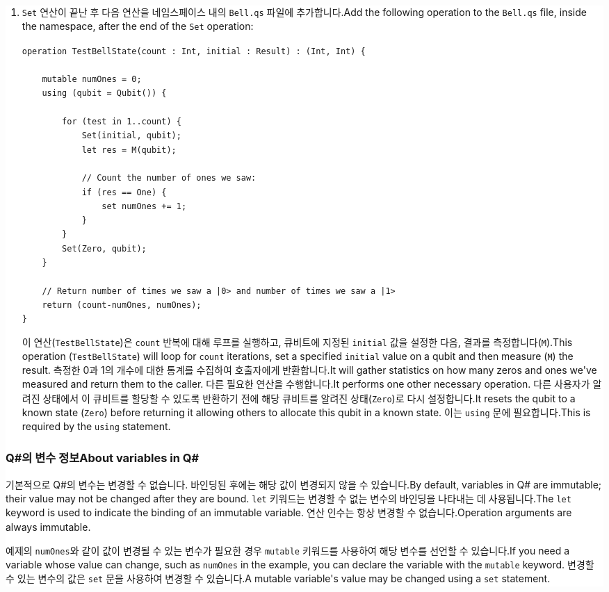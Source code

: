 1. <span data-ttu-id="8bcd7-186">`Set` 연산이 끝난 후 다음 연산을 네임스페이스 내의 `Bell.qs` 파일에 추가합니다.</span><span class="sxs-lookup"><span data-stu-id="8bcd7-186">Add the following operation to the `Bell.qs` file, inside the namespace, after the end of the `Set` operation:</span></span>

    ```qsharp
    operation TestBellState(count : Int, initial : Result) : (Int, Int) {

        mutable numOnes = 0;
        using (qubit = Qubit()) {

            for (test in 1..count) {
                Set(initial, qubit);
                let res = M(qubit);

                // Count the number of ones we saw:
                if (res == One) {
                    set numOnes += 1;
                }
            }
            Set(Zero, qubit);
        }

        // Return number of times we saw a |0> and number of times we saw a |1>
        return (count-numOnes, numOnes);
    }
    ```

    <span data-ttu-id="8bcd7-187">이 연산(`TestBellState`)은 `count` 반복에 대해 루프를 실행하고, 큐비트에 지정된 `initial` 값을 설정한 다음, 결과를 측정합니다(`M`).</span><span class="sxs-lookup"><span data-stu-id="8bcd7-187">This operation (`TestBellState`) will loop for `count` iterations, set a specified `initial` value on a qubit and then measure (`M`) the result.</span></span> <span data-ttu-id="8bcd7-188">측정한 0과 1의 개수에 대한 통계를 수집하여 호출자에게 반환합니다.</span><span class="sxs-lookup"><span data-stu-id="8bcd7-188">It will gather statistics on how many zeros and ones we've measured and return them to the caller.</span></span> <span data-ttu-id="8bcd7-189">다른 필요한 연산을 수행합니다.</span><span class="sxs-lookup"><span data-stu-id="8bcd7-189">It performs one other necessary operation.</span></span> <span data-ttu-id="8bcd7-190">다른 사용자가 알려진 상태에서 이 큐비트를 할당할 수 있도록 반환하기 전에 해당 큐비트를 알려진 상태(`Zero`)로 다시 설정합니다.</span><span class="sxs-lookup"><span data-stu-id="8bcd7-190">It resets the qubit to a known state (`Zero`) before returning it allowing others to allocate this qubit in a known state.</span></span> <span data-ttu-id="8bcd7-191">이는 `using` 문에 필요합니다.</span><span class="sxs-lookup"><span data-stu-id="8bcd7-191">This is required by the `using` statement.</span></span>

### <a name="about-variables-in-q"></a><span data-ttu-id="8bcd7-192">Q#의 변수 정보</span><span class="sxs-lookup"><span data-stu-id="8bcd7-192">About variables in Q#</span></span>

<span data-ttu-id="8bcd7-193">기본적으로 Q#의 변수는 변경할 수 없습니다. 바인딩된 후에는 해당 값이 변경되지 않을 수 있습니다.</span><span class="sxs-lookup"><span data-stu-id="8bcd7-193">By default, variables in Q# are immutable; their value may not be changed after they are bound.</span></span> <span data-ttu-id="8bcd7-194">`let` 키워드는 변경할 수 없는 변수의 바인딩을 나타내는 데 사용됩니다.</span><span class="sxs-lookup"><span data-stu-id="8bcd7-194">The `let` keyword is used to indicate the binding of an immutable variable.</span></span> <span data-ttu-id="8bcd7-195">연산 인수는 항상 변경할 수 없습니다.</span><span class="sxs-lookup"><span data-stu-id="8bcd7-195">Operation arguments are always immutable.</span></span>

<span data-ttu-id="8bcd7-196">예제의 `numOnes`와 같이 값이 변경될 수 있는 변수가 필요한 경우 `mutable` 키워드를 사용하여 해당 변수를 선언할 수 있습니다.</span><span class="sxs-lookup"><span data-stu-id="8bcd7-196">If you need a variable whose value can change, such as `numOnes` in the example, you can declare the variable with the `mutable` keyword.</span></span> <span data-ttu-id="8bcd7-197">변경할 수 있는 변수의 값은 `set` 문을 사용하여 변경할 수 있습니다.</span><span class="sxs-lookup"><span data-stu-id="8bcd7-197">A mutable variable's value may be changed using a `set` statement.</span></span>
